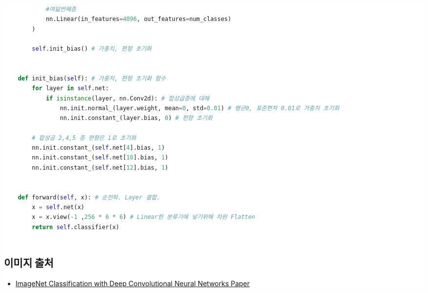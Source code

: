 ```python
            #여덟번째층           
            nn.Linear(in_features=4096, out_features=num_classes)
        )
        
        self.init_bias() # 가중치, 편향 초기화
        
    
    def init_bias(self): # 가중치, 편향 초기화 함수
        for layer in self.net:
            if isinstance(layer, nn.Conv2d): # 합성곱층에 대해
                nn.init.normal_(layer.weight, mean=0, std=0.01) # 평균0, 표준편차 0.01로 가중치 초기화
                nn.init.constant_(layer.bias, 0) # 편향 초기화
            
        # 합성곱 2,4,5 층 편향은 1로 초기화
        nn.init.constant_(self.net[4].bias, 1)
        nn.init.constant_(self.net[10].bias, 1)
        nn.init.constant_(self.net[12].bias, 1)
        
    
    def forward(self, x): # 순전파. Layer 결합.
        x = self.net(x)
        x = x.view(-1 ,256 * 6 * 6) # Linear한 분류기에 넣기위해 차원 Flatten        
        return self.classifier(x)
        
```

## 이미지 출처
- [ImageNet Classification with Deep Convolutional Neural Networks Paper](https://papers.nips.cc/paper/4824-imagenet-classification-with-deep-convolutional-neural-networks.pdf)
